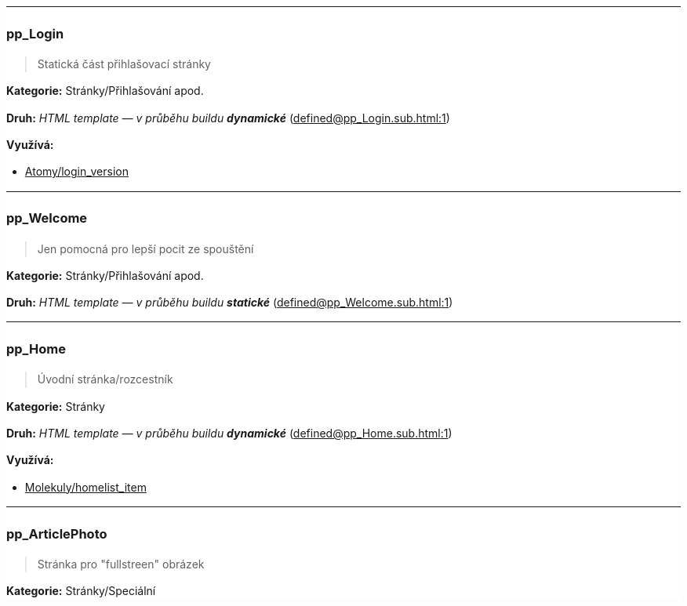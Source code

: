   
___

### **pp_Login** <a name="nav_stránky-přihlašování-apod--pp_login"></a>
> Statická část přihlašovací stránky

**Kategorie:**
 Stránky/Přihlašování apod.

**Druh:**
 *HTML template — v průběhu buildu **dynamické*** ([defined@pp_Login.sub.html:1](../html/organisms/ao_Login/pp_Login.sub.html#L1))

**Využívá:**
 - [Atomy/login_version](#nav_atomy-login_version)
 
  
___

### **pp_Welcome** <a name="nav_stránky-přihlašování-apod--pp_welcome"></a>
> Jen pomocná pro lepší pocit ze spouštění

**Kategorie:**
 Stránky/Přihlašování apod.

**Druh:**
 *HTML template — v průběhu buildu **statické*** ([defined@pp_Welcome.sub.html:1](../html/organisms/ao_Login/pp_Welcome.sub.html#L1))
  
  
___

### **pp_Home** <a name="nav_stránky-pp_home"></a>
> Úvodní stránka/rozcestník

**Kategorie:**
 Stránky

**Druh:**
 *HTML template — v průběhu buildu **dynamické*** ([defined@pp_Home.sub.html:1](../html/organisms/bo_Home/pp_Home.sub.html#L1))

**Využívá:**
 - [Molekuly/homelist_item](#nav_molekuly-homelist_item)
 
  
___

### **pp_ArticlePhoto** <a name="nav_stránky-speciální-pp_articlephoto"></a>
> Stránka pro "fullstreen" obrázek

**Kategorie:**
 Stránky/Speciální

